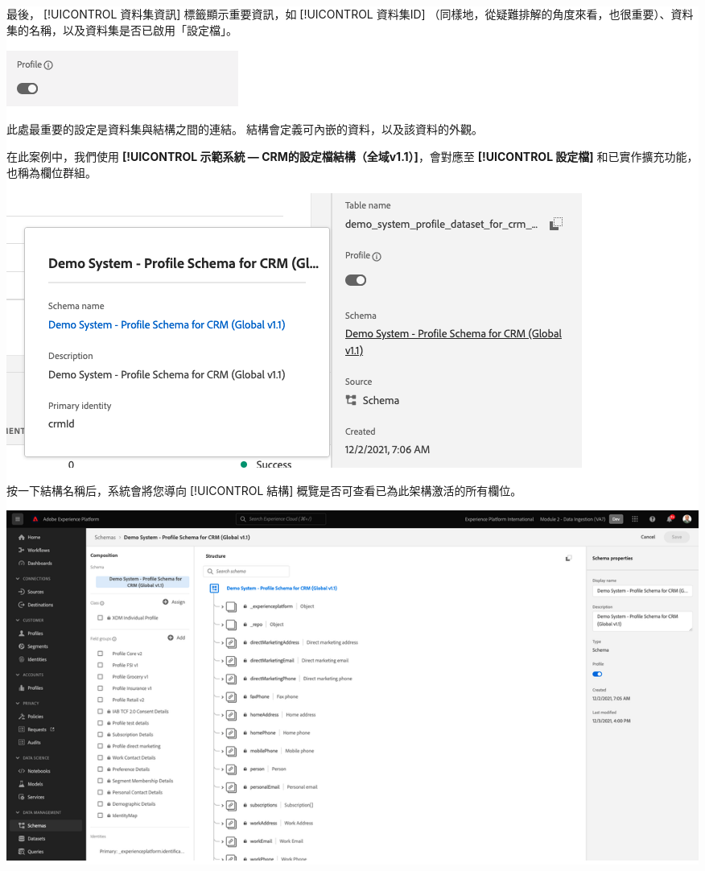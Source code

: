最後， [!UICONTROL 資料集資訊] 標籤顯示重要資訊，如 [!UICONTROL 資料集ID] （同樣地，從疑難排解的角度來看，也很重要）、資料集的名稱，以及資料集是否已啟用「設定檔」。

![資料擷取](./images/ds_ups_link.png)

此處最重要的設定是資料集與結構之間的連結。 結構會定義可內嵌的資料，以及該資料的外觀。

在此案例中，我們使用 **[!UICONTROL 示範系統 — CRM的設定檔結構（全域v1.1）]**，會對應至 **[!UICONTROL 設定檔]** 和已實作擴充功能，也稱為欄位群組。

![資料擷取](./images/ds_schemalink.png)

按一下結構名稱后，系統會將您導向 [!UICONTROL 結構] 概覽是否可查看已為此架構激活的所有欄位。

![資料擷取](./images/schemads.png)
